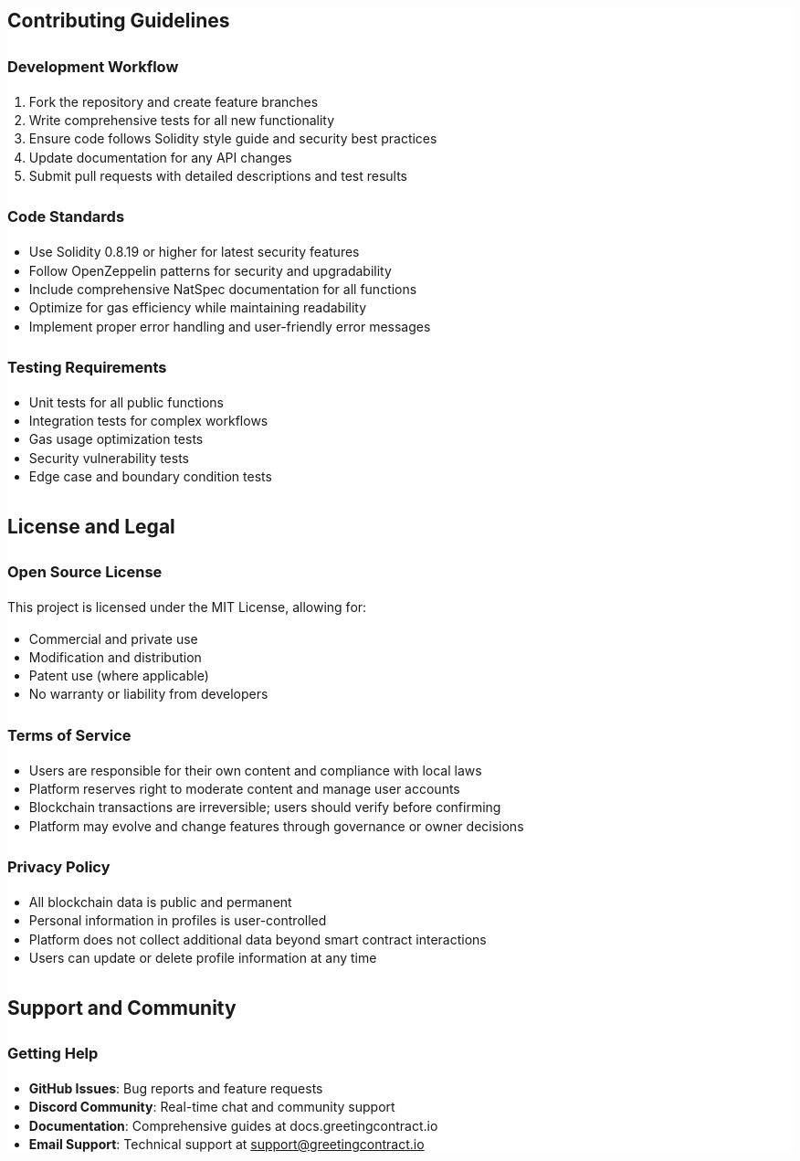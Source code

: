 ## Contributing Guidelines

### Development Workflow
1. Fork the repository and create feature branches
2. Write comprehensive tests for all new functionality
3. Ensure code follows Solidity style guide and security best practices
4. Update documentation for any API changes
5. Submit pull requests with detailed descriptions and test results

### Code Standards
- Use Solidity 0.8.19 or higher for latest security features
- Follow OpenZeppelin patterns for security and upgradability
- Include comprehensive NatSpec documentation for all functions
- Optimize for gas efficiency while maintaining readability
- Implement proper error handling and user-friendly error messages

### Testing Requirements
- Unit tests for all public functions
- Integration tests for complex workflows
- Gas usage optimization tests
- Security vulnerability tests
- Edge case and boundary condition tests

## License and Legal

### Open Source License
This project is licensed under the MIT License, allowing for:
- Commercial and private use
- Modification and distribution
- Patent use (where applicable)
- No warranty or liability from developers

### Terms of Service
- Users are responsible for their own content and compliance with local laws
- Platform reserves right to moderate content and manage user accounts
- Blockchain transactions are irreversible; users should verify before confirming
- Platform may evolve and change features through governance or owner decisions

### Privacy Policy
- All blockchain data is public and permanent
- Personal information in profiles is user-controlled
- Platform does not collect additional data beyond smart contract interactions
- Users can update or delete profile information at any time

## Support and Community

### Getting Help
- **GitHub Issues**: Bug reports and feature requests
- **Discord Community**: Real-time chat and community support
- **Documentation**: Comprehensive guides at docs.greetingcontract.io
- **Email Support**: Technical support at support@greetingcontract.io
